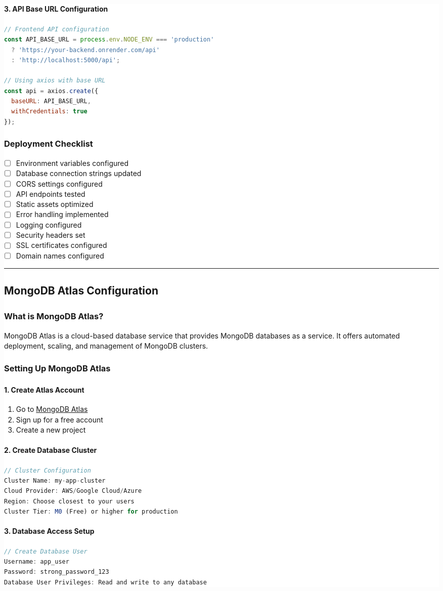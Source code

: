 #### 3. API Base URL Configuration
```javascript
// Frontend API configuration
const API_BASE_URL = process.env.NODE_ENV === 'production' 
  ? 'https://your-backend.onrender.com/api'
  : 'http://localhost:5000/api';

// Using axios with base URL
const api = axios.create({
  baseURL: API_BASE_URL,
  withCredentials: true
});
```

### Deployment Checklist
- [ ] Environment variables configured
- [ ] Database connection strings updated
- [ ] CORS settings configured
- [ ] API endpoints tested
- [ ] Static assets optimized
- [ ] Error handling implemented
- [ ] Logging configured
- [ ] Security headers set
- [ ] SSL certificates configured
- [ ] Domain names configured

---

## MongoDB Atlas Configuration

### What is MongoDB Atlas?
MongoDB Atlas is a cloud-based database service that provides MongoDB databases as a service. It offers automated deployment, scaling, and management of MongoDB clusters.

### Setting Up MongoDB Atlas

#### 1. Create Atlas Account
1. Go to [MongoDB Atlas](https://www.mongodb.com/atlas)
2. Sign up for a free account
3. Create a new project

#### 2. Create Database Cluster
```javascript
// Cluster Configuration
Cluster Name: my-app-cluster
Cloud Provider: AWS/Google Cloud/Azure
Region: Choose closest to your users
Cluster Tier: M0 (Free) or higher for production
```

#### 3. Database Access Setup
```javascript
// Create Database User
Username: app_user
Password: strong_password_123
Database User Privileges: Read and write to any database
```
